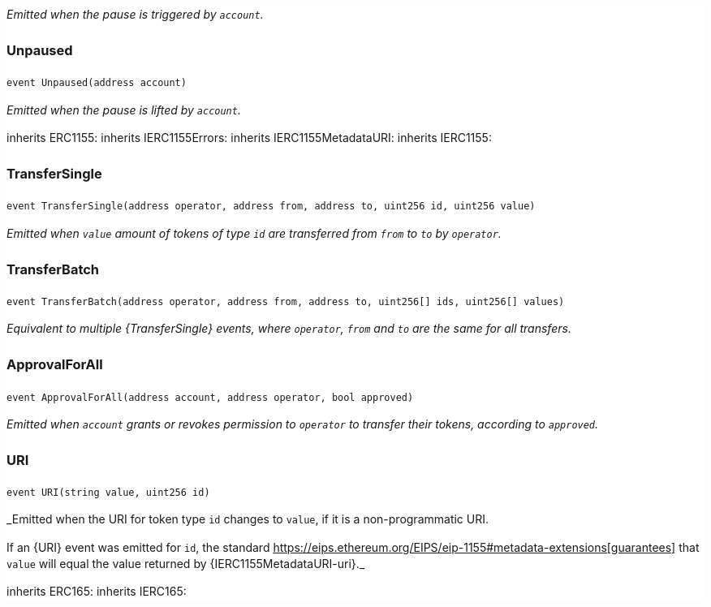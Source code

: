 _Emitted when the pause is triggered by `account`._

### Unpaused

```solidity
event Unpaused(address account)
```

_Emitted when the pause is lifted by `account`._

inherits ERC1155:
inherits IERC1155Errors:
inherits IERC1155MetadataURI:
inherits IERC1155:
### TransferSingle

```solidity
event TransferSingle(address operator, address from, address to, uint256 id, uint256 value)
```

_Emitted when `value` amount of tokens of type `id` are transferred from `from` to `to` by `operator`._

### TransferBatch

```solidity
event TransferBatch(address operator, address from, address to, uint256[] ids, uint256[] values)
```

_Equivalent to multiple {TransferSingle} events, where `operator`, `from` and `to` are the same for all
transfers._

### ApprovalForAll

```solidity
event ApprovalForAll(address account, address operator, bool approved)
```

_Emitted when `account` grants or revokes permission to `operator` to transfer their tokens, according to
`approved`._

### URI

```solidity
event URI(string value, uint256 id)
```

_Emitted when the URI for token type `id` changes to `value`, if it is a non-programmatic URI.

If an {URI} event was emitted for `id`, the standard
https://eips.ethereum.org/EIPS/eip-1155#metadata-extensions[guarantees] that `value` will equal the value
returned by {IERC1155MetadataURI-uri}._

inherits ERC165:
inherits IERC165:
